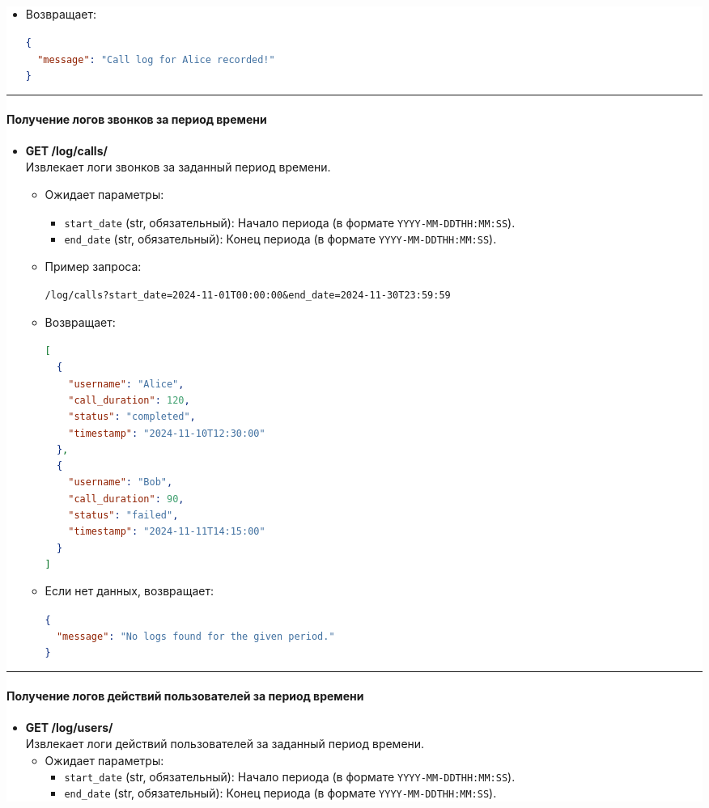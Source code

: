   - Возвращает:
    ```json
    {
      "message": "Call log for Alice recorded!"
    }
    ```

---

#### Получение логов звонков за период времени
- **GET /log/calls/**  
  Извлекает логи звонков за заданный период времени.  
  - Ожидает параметры:
    - `start_date` (str, обязательный): Начало периода (в формате `YYYY-MM-DDTHH:MM:SS`).
    - `end_date` (str, обязательный): Конец периода (в формате `YYYY-MM-DDTHH:MM:SS`).

  - Пример запроса:
    ```
    /log/calls?start_date=2024-11-01T00:00:00&end_date=2024-11-30T23:59:59
    ```

  - Возвращает:
    ```json
    [
      {
        "username": "Alice",
        "call_duration": 120,
        "status": "completed",
        "timestamp": "2024-11-10T12:30:00"
      },
      {
        "username": "Bob",
        "call_duration": 90,
        "status": "failed",
        "timestamp": "2024-11-11T14:15:00"
      }
    ]
    ```

  - Если нет данных, возвращает:
    ```json
    {
      "message": "No logs found for the given period."
    }
    ```

---

#### Получение логов действий пользователей за период времени
- **GET /log/users/**  
  Извлекает логи действий пользователей за заданный период времени.  
  - Ожидает параметры:
    - `start_date` (str, обязательный): Начало периода (в формате `YYYY-MM-DDTHH:MM:SS`).
    - `end_date` (str, обязательный): Конец периода (в формате `YYYY-MM-DDTHH:MM:SS`).
